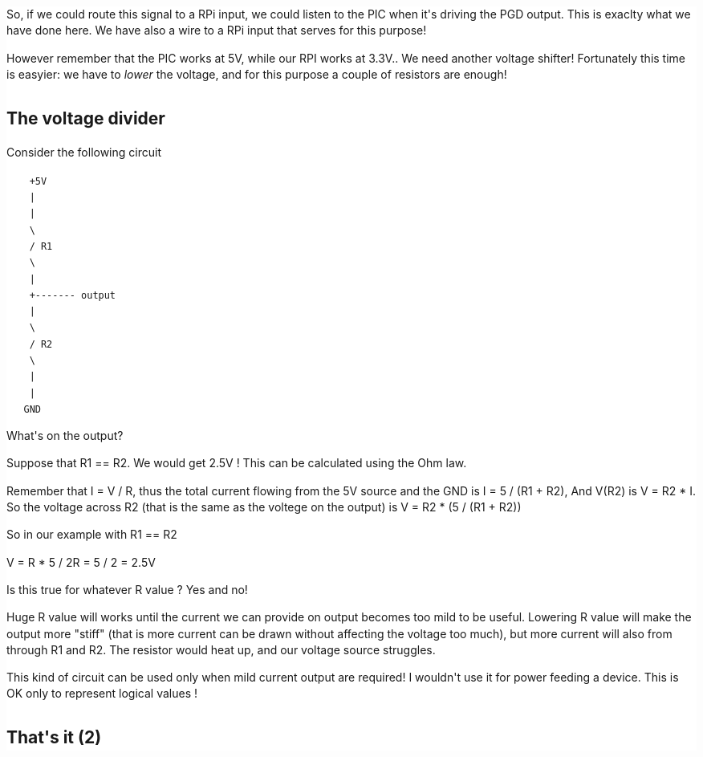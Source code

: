 So, if we could route this signal to a RPi input, we could listen to the PIC when it's driving the PGD output. This is exaclty what we have done here.
We have also a wire to a RPi input that serves for this purpose!

However remember that the PIC works at 5V, while our RPI works at 3.3V.. We need another voltage shifter! Fortunately this time is easyier: we have to *lower* the voltage, and for this purpose a couple of resistors are enough!

The voltage divider
-------------------

Consider the following circuit
```
    +5V
    |
    |
    \
    / R1
    \
    |
    +------- output
    |
    \
    / R2
    \
    |
    |
   GND
```

What's on the output?

Suppose that R1 == R2. We would get 2.5V ! This can be calculated using the Ohm law.

Remember that I = V / R, thus the total current flowing from the 5V source and the GND is I = 5 / (R1 + R2), And V(R2) is V = R2 * I.
So the voltage across R2 (that is the same as the voltege on the output) is
V = R2 * (5 / (R1 + R2))

So in our example with R1 == R2

V = R * 5 / 2R = 5 / 2 = 2.5V

Is this true for whatever R value ? Yes and no!

Huge R value will works until the current we can provide on output becomes too mild to be useful. Lowering R value will make the output more "stiff" (that is more current can be drawn without affecting the voltage too much), but more current will also from through R1 and R2. The resistor would heat up, and our voltage source struggles.

This kind of circuit can be used only when mild current output are required! I wouldn't use it for power feeding a device. This is OK only to represent logical values !


That's it (2)
-------------
